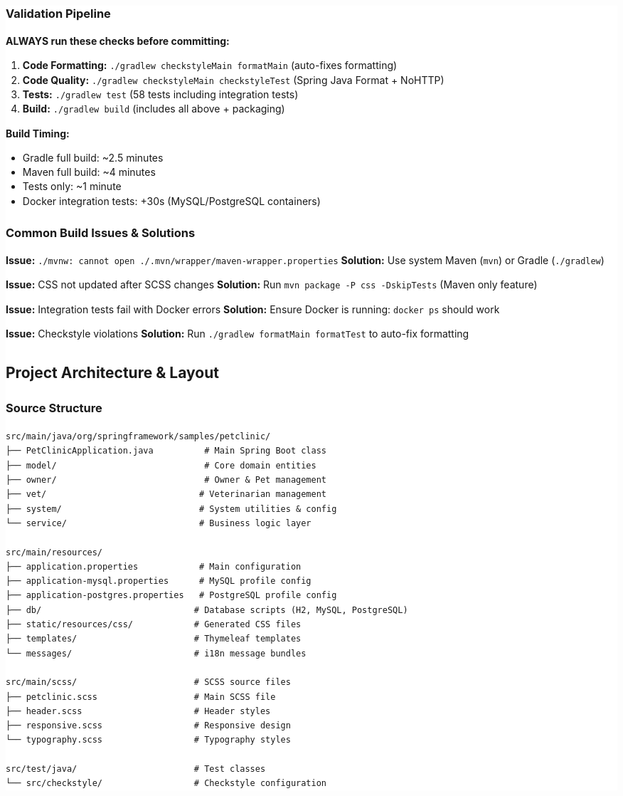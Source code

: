 ### Validation Pipeline

**ALWAYS run these checks before committing:**

1. **Code Formatting:** `./gradlew checkstyleMain formatMain` (auto-fixes formatting)
2. **Code Quality:** `./gradlew checkstyleMain checkstyleTest` (Spring Java Format + NoHTTP)
3. **Tests:** `./gradlew test` (58 tests including integration tests)
4. **Build:** `./gradlew build` (includes all above + packaging)

**Build Timing:**
- Gradle full build: ~2.5 minutes
- Maven full build: ~4 minutes
- Tests only: ~1 minute
- Docker integration tests: +30s (MySQL/PostgreSQL containers)

### Common Build Issues & Solutions

**Issue:** `./mvnw: cannot open ./.mvn/wrapper/maven-wrapper.properties`
**Solution:** Use system Maven (`mvn`) or Gradle (`./gradlew`)

**Issue:** CSS not updated after SCSS changes
**Solution:** Run `mvn package -P css -DskipTests` (Maven only feature)

**Issue:** Integration tests fail with Docker errors
**Solution:** Ensure Docker is running: `docker ps` should work

**Issue:** Checkstyle violations
**Solution:** Run `./gradlew formatMain formatTest` to auto-fix formatting

## Project Architecture & Layout

### Source Structure
```
src/main/java/org/springframework/samples/petclinic/
├── PetClinicApplication.java          # Main Spring Boot class
├── model/                             # Core domain entities
├── owner/                             # Owner & Pet management
├── vet/                              # Veterinarian management  
├── system/                           # System utilities & config
└── service/                          # Business logic layer

src/main/resources/
├── application.properties            # Main configuration
├── application-mysql.properties      # MySQL profile config
├── application-postgres.properties   # PostgreSQL profile config
├── db/                              # Database scripts (H2, MySQL, PostgreSQL)
├── static/resources/css/            # Generated CSS files
├── templates/                       # Thymeleaf templates
└── messages/                        # i18n message bundles

src/main/scss/                       # SCSS source files
├── petclinic.scss                   # Main SCSS file
├── header.scss                      # Header styles  
├── responsive.scss                  # Responsive design
└── typography.scss                  # Typography styles

src/test/java/                       # Test classes
└── src/checkstyle/                  # Checkstyle configuration
```
